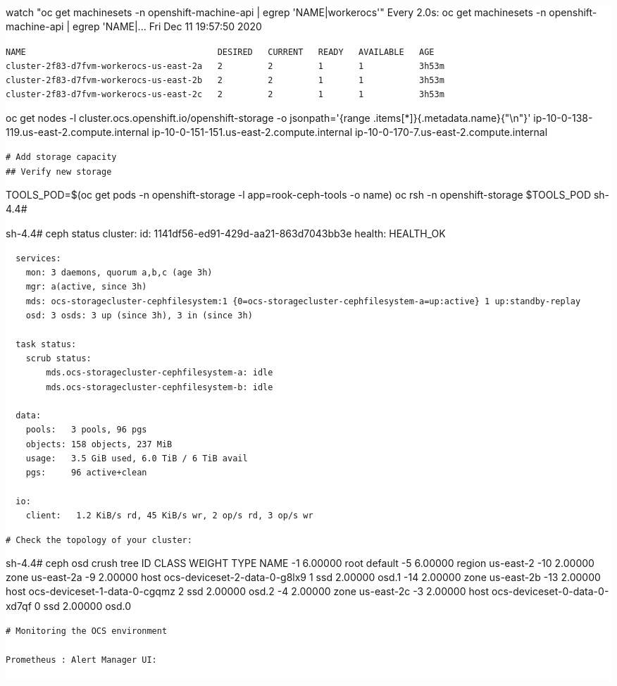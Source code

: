 watch "oc get machinesets -n openshift-machine-api | egrep 'NAME|workerocs'"
	Every 2.0s: oc get machinesets -n openshift-machine-api | egrep 'NAME|...  Fri Dec 11 19:57:50 2020
	
	NAME                                      DESIRED   CURRENT   READY   AVAILABLE   AGE
	cluster-2f83-d7fvm-workerocs-us-east-2a   2         2         1       1           3h53m
	cluster-2f83-d7fvm-workerocs-us-east-2b   2         2         1       1           3h53m
	cluster-2f83-d7fvm-workerocs-us-east-2c   2         2         1       1           3h53m

oc get nodes -l cluster.ocs.openshift.io/openshift-storage -o jsonpath='{range .items[*]}{.metadata.name}{"\n"}'
	ip-10-0-138-119.us-east-2.compute.internal
	ip-10-0-151-151.us-east-2.compute.internal
	ip-10-0-170-7.us-east-2.compute.internal
```
# Add storage capacity
## Verify new storage
```
TOOLS_POD=$(oc get pods -n openshift-storage -l app=rook-ceph-tools -o name)
oc rsh -n openshift-storage $TOOLS_POD
	sh-4.4#
	
sh-4.4# ceph status
	  cluster:
	    id:     1141df56-ed91-429d-aa21-863d7043bb3e
	    health: HEALTH_OK
	
	  services:
	    mon: 3 daemons, quorum a,b,c (age 3h)
	    mgr: a(active, since 3h)
	    mds: ocs-storagecluster-cephfilesystem:1 {0=ocs-storagecluster-cephfilesystem-a=up:active} 1 up:standby-replay
	    osd: 3 osds: 3 up (since 3h), 3 in (since 3h)
	
	  task status:
	    scrub status:
	        mds.ocs-storagecluster-cephfilesystem-a: idle
	        mds.ocs-storagecluster-cephfilesystem-b: idle
	
	  data:
	    pools:   3 pools, 96 pgs
	    objects: 158 objects, 237 MiB
	    usage:   3.5 GiB used, 6.0 TiB / 6 TiB avail
	    pgs:     96 active+clean
	
	  io:
	    client:   1.2 KiB/s rd, 45 KiB/s wr, 2 op/s rd, 3 op/s wr
```
# Check the topology of your cluster:
```
sh-4.4# ceph osd crush tree
	ID  CLASS WEIGHT  TYPE NAME
	 -1       6.00000 root default
	 -5       6.00000     region us-east-2
	-10       2.00000         zone us-east-2a
	 -9       2.00000             host ocs-deviceset-2-data-0-g8lx9
	  1   ssd 2.00000                 osd.1
	-14       2.00000         zone us-east-2b
	-13       2.00000             host ocs-deviceset-1-data-0-cgqmz
	  2   ssd 2.00000                 osd.2
	 -4       2.00000         zone us-east-2c
	 -3       2.00000             host ocs-deviceset-0-data-0-xd7qf
	  0   ssd 2.00000                 osd.0
```
# Monitoring the OCS environment

Prometheus : Alert Manager UI:


```